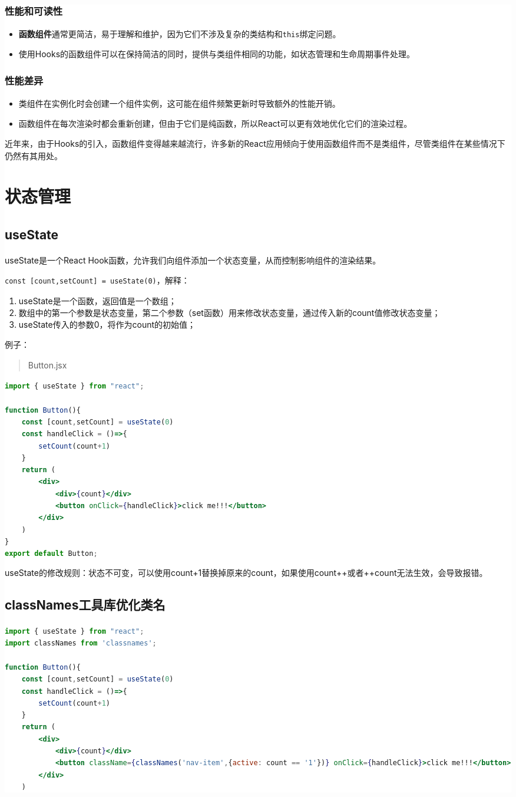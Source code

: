 ### 性能和可读性
- **函数组件**通常更简洁，易于理解和维护，因为它们不涉及复杂的类结构和`this`绑定问题。
  
- 使用Hooks的函数组件可以在保持简洁的同时，提供与类组件相同的功能，如状态管理和生命周期事件处理。

### 性能差异
- 类组件在实例化时会创建一个组件实例，这可能在组件频繁更新时导致额外的性能开销。
  
- 函数组件在每次渲染时都会重新创建，但由于它们是纯函数，所以React可以更有效地优化它们的渲染过程。

近年来，由于Hooks的引入，函数组件变得越来越流行，许多新的React应用倾向于使用函数组件而不是类组件，尽管类组件在某些情况下仍然有其用处。

# 状态管理

## useState

useState是一个React Hook函数，允许我们向组件添加一个状态变量，从而控制影响组件的渲染结果。

`const [count,setCount] = useState(0)`，解释：

1. useState是一个函数，返回值是一个数组；
2. 数组中的第一个参数是状态变量，第二个参数（set函数）用来修改状态变量，通过传入新的count值修改状态变量；
3. useState传入的参数0，将作为count的初始值；

例子：

> Button.jsx

```jsx
import { useState } from "react";

function Button(){
    const [count,setCount] = useState(0)
    const handleClick = ()=>{
        setCount(count+1)
    }
    return (
        <div>
            <div>{count}</div>
            <button onClick={handleClick}>click me!!!</button>
        </div>
    )
}
export default Button;
```

useState的修改规则：状态不可变，可以使用count+1替换掉原来的count，如果使用count++或者++count无法生效，会导致报错。

##  classNames工具库优化类名

```jsx
import { useState } from "react";
import classNames from 'classnames';

function Button(){
    const [count,setCount] = useState(0)
    const handleClick = ()=>{
        setCount(count+1)
    }
    return (
        <div>
            <div>{count}</div>
            <button className={classNames('nav-item',{active: count == '1'})} onClick={handleClick}>click me!!!</button>
        </div>
    )
```